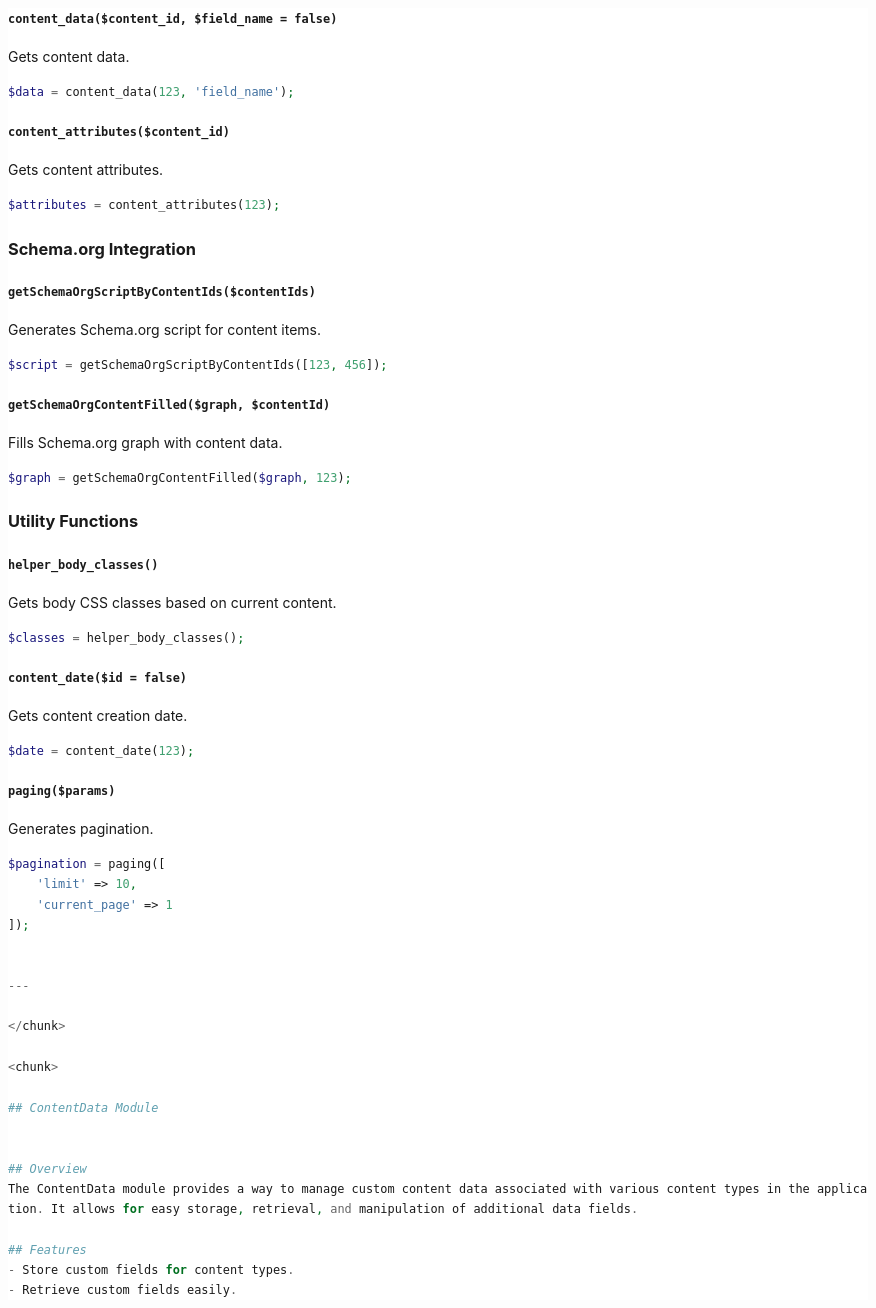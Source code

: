 #### `content_data($content_id, $field_name = false)`
Gets content data.
```php
$data = content_data(123, 'field_name');
```

#### `content_attributes($content_id)`
Gets content attributes.
```php
$attributes = content_attributes(123);
```

### Schema.org Integration

#### `getSchemaOrgScriptByContentIds($contentIds)`
Generates Schema.org script for content items.
```php
$script = getSchemaOrgScriptByContentIds([123, 456]);
```

#### `getSchemaOrgContentFilled($graph, $contentId)`
Fills Schema.org graph with content data.
```php
$graph = getSchemaOrgContentFilled($graph, 123);
```

### Utility Functions

#### `helper_body_classes()`
Gets body CSS classes based on current content.
```php
$classes = helper_body_classes();
```

#### `content_date($id = false)`
Gets content creation date.
```php
$date = content_date(123);
```

#### `paging($params)`
Generates pagination.
```php
$pagination = paging([
    'limit' => 10,
    'current_page' => 1
]);


---

</chunk>

<chunk>

## ContentData Module


## Overview
The ContentData module provides a way to manage custom content data associated with various content types in the application. It allows for easy storage, retrieval, and manipulation of additional data fields.

## Features
- Store custom fields for content types.
- Retrieve custom fields easily.
```